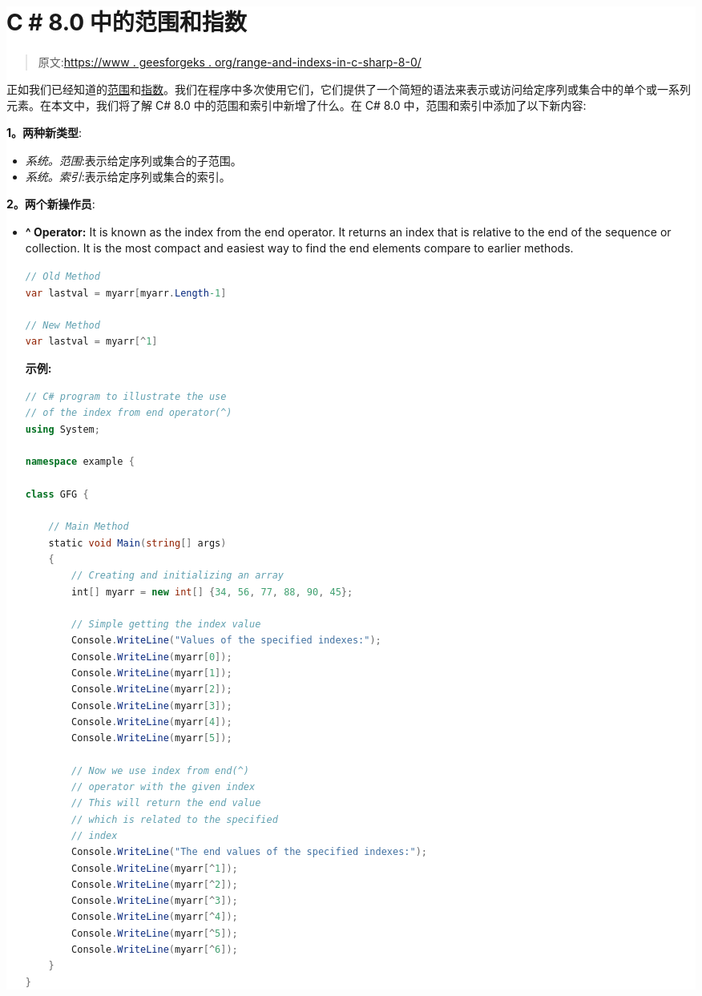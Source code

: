 # C # 8.0 中的范围和指数

> 原文:[https://www . geesforgeks . org/range-and-indexs-in-c-sharp-8-0/](https://www.geeksforgeeks.org/range-and-indices-in-c-sharp-8-0/)

正如我们已经知道的[范围](https://www.geeksforgeeks.org/range-structure-in-c-sharp-8-0/)和[指数](https://www.geeksforgeeks.org/index-struct-in-c-sharp-8-0/)。我们在程序中多次使用它们，它们提供了一个简短的语法来表示或访问给定序列或集合中的单个或一系列元素。在本文中，我们将了解 C# 8.0 中的范围和索引中新增了什么。在 C# 8.0 中，范围和索引中添加了以下新内容:

**1。两种新类型**:

*   *系统。范围*:表示给定序列或集合的子范围。
*   *系统。索引*:表示给定序列或集合的索引。

**2。两个新操作员**:

*   **^ Operator:** It is known as the index from the end operator. It returns an index that is relative to the end of the sequence or collection. It is the most compact and easiest way to find the end elements compare to earlier methods.

    ```cs
    // Old Method
    var lastval = myarr[myarr.Length-1]

    // New Method
    var lastval = myarr[^1]

    ```

    **示例:**

    ```cs
    // C# program to illustrate the use 
    // of the index from end operator(^)
    using System;

    namespace example {

    class GFG {

        // Main Method
        static void Main(string[] args)
        {
            // Creating and initializing an array
            int[] myarr = new int[] {34, 56, 77, 88, 90, 45};

            // Simple getting the index value
            Console.WriteLine("Values of the specified indexes:");
            Console.WriteLine(myarr[0]);
            Console.WriteLine(myarr[1]);
            Console.WriteLine(myarr[2]);
            Console.WriteLine(myarr[3]);
            Console.WriteLine(myarr[4]);
            Console.WriteLine(myarr[5]);

            // Now we use index from end(^) 
            // operator with the given index
            // This will return the end value
            // which is related to the specified
            // index
            Console.WriteLine("The end values of the specified indexes:");
            Console.WriteLine(myarr[^1]);
            Console.WriteLine(myarr[^2]);
            Console.WriteLine(myarr[^3]);
            Console.WriteLine(myarr[^4]);
            Console.WriteLine(myarr[^5]);
            Console.WriteLine(myarr[^6]);
        }
    }